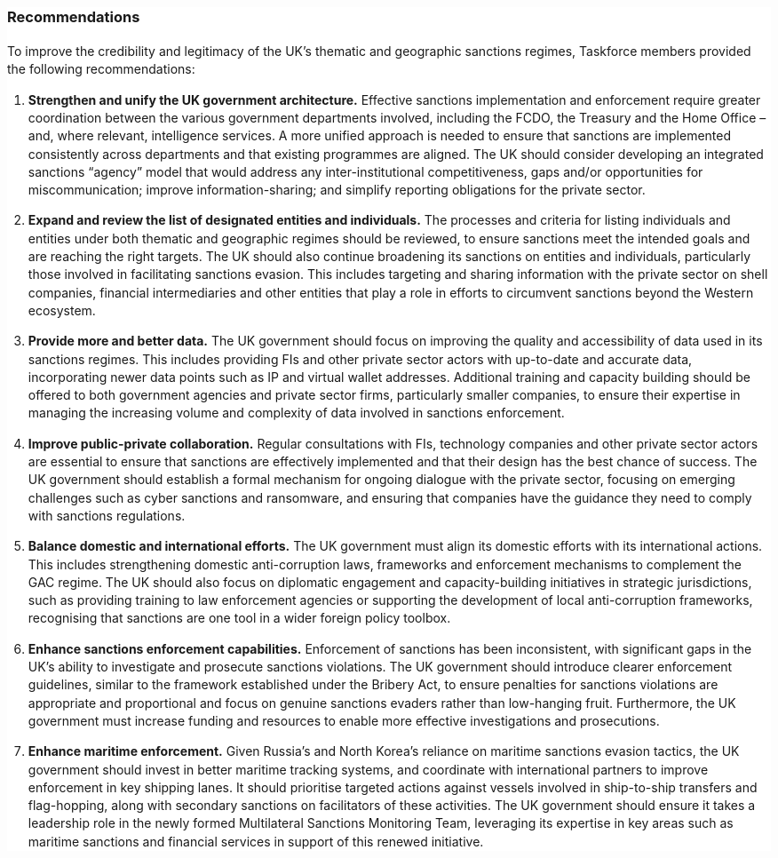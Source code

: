 
### Recommendations

To improve the credibility and legitimacy of the UK’s thematic and geographic sanctions regimes, Taskforce members provided the following recommendations:

1. __Strengthen and unify the UK government architecture.__ Effective sanctions implementation and enforcement require greater coordination between the various government departments involved, including the FCDO, the Treasury and the Home Office – and, where relevant, intelligence services. A more unified approach is needed to ensure that sanctions are implemented consistently across departments and that existing programmes are aligned. The UK should consider developing an integrated sanctions “agency” model that would address any inter-institutional competitiveness, gaps and/or opportunities for miscommunication; improve information-sharing; and simplify reporting obligations for the private sector.

2. __Expand and review the list of designated entities and individuals.__ The processes and criteria for listing individuals and entities under both thematic and geographic regimes should be reviewed, to ensure sanctions meet the intended goals and are reaching the right targets. The UK should also continue broadening its sanctions on entities and individuals, particularly those involved in facilitating sanctions evasion. This includes targeting and sharing information with the private sector on shell companies, financial intermediaries and other entities that play a role in efforts to circumvent sanctions beyond the Western ecosystem.

3. __Provide more and better data.__ The UK government should focus on improving the quality and accessibility of data used in its sanctions regimes. This includes providing FIs and other private sector actors with up-to-date and accurate data, incorporating newer data points such as IP and virtual wallet addresses. Additional training and capacity building should be offered to both government agencies and private sector firms, particularly smaller companies, to ensure their expertise in managing the increasing volume and complexity of data involved in sanctions enforcement.

4. __Improve public-private collaboration.__ Regular consultations with FIs, technology companies and other private sector actors are essential to ensure that sanctions are effectively implemented and that their design has the best chance of success. The UK government should establish a formal mechanism for ongoing dialogue with the private sector, focusing on emerging challenges such as cyber sanctions and ransomware, and ensuring that companies have the guidance they need to comply with sanctions regulations.

5. __Balance domestic and international efforts.__ The UK government must align its domestic efforts with its international actions. This includes strengthening domestic anti-corruption laws, frameworks and enforcement mechanisms to complement the GAC regime. The UK should also focus on diplomatic engagement and capacity-building initiatives in strategic jurisdictions, such as providing training to law enforcement agencies or supporting the development of local anti-corruption frameworks, recognising that sanctions are one tool in a wider foreign policy toolbox.

6. __Enhance sanctions enforcement capabilities.__ Enforcement of sanctions has been inconsistent, with significant gaps in the UK’s ability to investigate and prosecute sanctions violations. The UK government should introduce clearer enforcement guidelines, similar to the framework established under the Bribery Act, to ensure penalties for sanctions violations are appropriate and proportional and focus on genuine sanctions evaders rather than low-hanging fruit. Furthermore, the UK government must increase funding and resources to enable more effective investigations and prosecutions.

7. __Enhance maritime enforcement.__ Given Russia’s and North Korea’s reliance on maritime sanctions evasion tactics, the UK government should invest in better maritime tracking systems, and coordinate with international partners to improve enforcement in key shipping lanes. It should prioritise targeted actions against vessels involved in ship-to-ship transfers and flag-hopping, along with secondary sanctions on facilitators of these activities. The UK government should ensure it takes a leadership role in the newly formed Multilateral Sanctions Monitoring Team, leveraging its expertise in key areas such as maritime sanctions and financial services in support of this renewed initiative.
